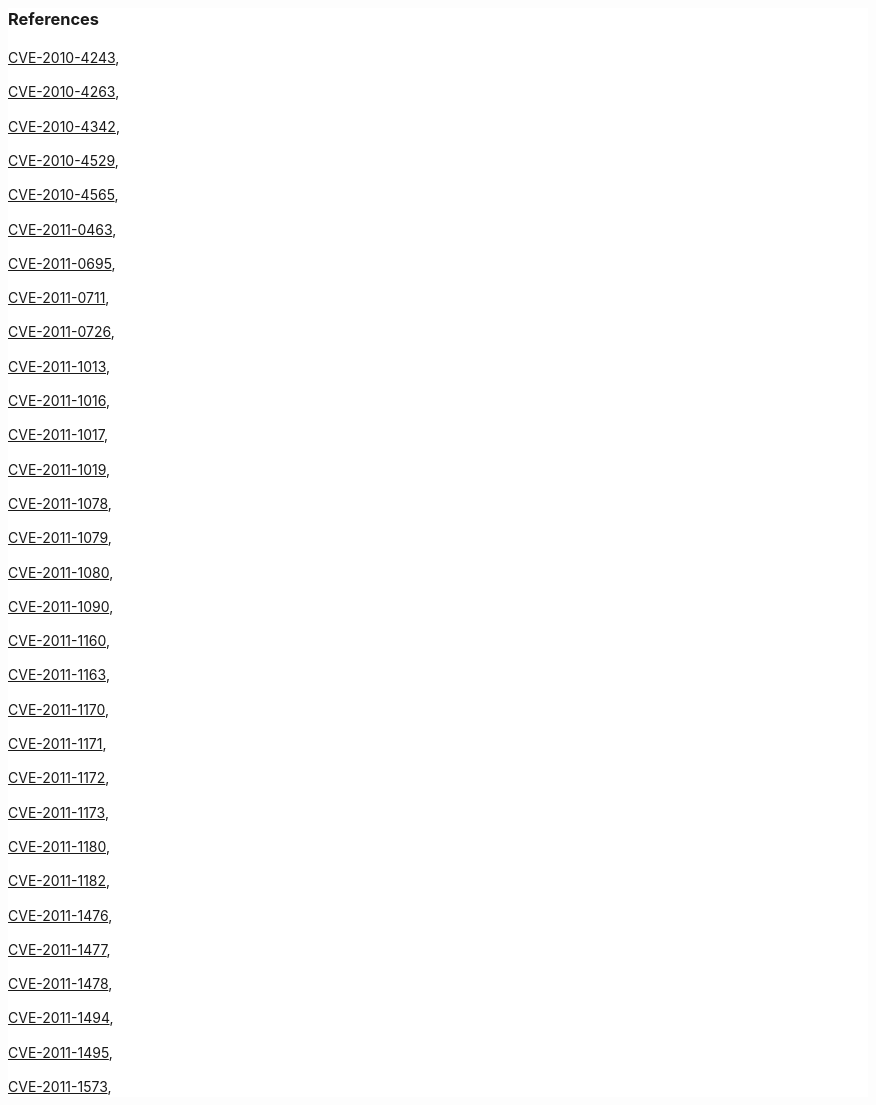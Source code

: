 ### References

 
 [CVE-2010-4243](http://people.ubuntu.com/~ubuntu-security/cve/CVE-2010-4243), 

 [CVE-2010-4263](http://people.ubuntu.com/~ubuntu-security/cve/CVE-2010-4263), 

 [CVE-2010-4342](http://people.ubuntu.com/~ubuntu-security/cve/CVE-2010-4342), 

 [CVE-2010-4529](http://people.ubuntu.com/~ubuntu-security/cve/CVE-2010-4529), 

 [CVE-2010-4565](http://people.ubuntu.com/~ubuntu-security/cve/CVE-2010-4565), 

 [CVE-2011-0463](http://people.ubuntu.com/~ubuntu-security/cve/CVE-2011-0463), 

 [CVE-2011-0695](http://people.ubuntu.com/~ubuntu-security/cve/CVE-2011-0695), 

 [CVE-2011-0711](http://people.ubuntu.com/~ubuntu-security/cve/CVE-2011-0711), 

 [CVE-2011-0726](http://people.ubuntu.com/~ubuntu-security/cve/CVE-2011-0726), 

 [CVE-2011-1013](http://people.ubuntu.com/~ubuntu-security/cve/CVE-2011-1013), 

 [CVE-2011-1016](http://people.ubuntu.com/~ubuntu-security/cve/CVE-2011-1016), 

 [CVE-2011-1017](http://people.ubuntu.com/~ubuntu-security/cve/CVE-2011-1017), 

 [CVE-2011-1019](http://people.ubuntu.com/~ubuntu-security/cve/CVE-2011-1019), 

 [CVE-2011-1078](http://people.ubuntu.com/~ubuntu-security/cve/CVE-2011-1078), 

 [CVE-2011-1079](http://people.ubuntu.com/~ubuntu-security/cve/CVE-2011-1079), 

 [CVE-2011-1080](http://people.ubuntu.com/~ubuntu-security/cve/CVE-2011-1080), 

 [CVE-2011-1090](http://people.ubuntu.com/~ubuntu-security/cve/CVE-2011-1090), 

 [CVE-2011-1160](http://people.ubuntu.com/~ubuntu-security/cve/CVE-2011-1160), 

 [CVE-2011-1163](http://people.ubuntu.com/~ubuntu-security/cve/CVE-2011-1163), 

 [CVE-2011-1170](http://people.ubuntu.com/~ubuntu-security/cve/CVE-2011-1170), 

 [CVE-2011-1171](http://people.ubuntu.com/~ubuntu-security/cve/CVE-2011-1171), 

 [CVE-2011-1172](http://people.ubuntu.com/~ubuntu-security/cve/CVE-2011-1172), 

 [CVE-2011-1173](http://people.ubuntu.com/~ubuntu-security/cve/CVE-2011-1173), 

 [CVE-2011-1180](http://people.ubuntu.com/~ubuntu-security/cve/CVE-2011-1180), 

 [CVE-2011-1182](http://people.ubuntu.com/~ubuntu-security/cve/CVE-2011-1182), 

 [CVE-2011-1476](http://people.ubuntu.com/~ubuntu-security/cve/CVE-2011-1476), 

 [CVE-2011-1477](http://people.ubuntu.com/~ubuntu-security/cve/CVE-2011-1477), 

 [CVE-2011-1478](http://people.ubuntu.com/~ubuntu-security/cve/CVE-2011-1478), 

 [CVE-2011-1494](http://people.ubuntu.com/~ubuntu-security/cve/CVE-2011-1494), 

 [CVE-2011-1495](http://people.ubuntu.com/~ubuntu-security/cve/CVE-2011-1495), 

 [CVE-2011-1573](http://people.ubuntu.com/~ubuntu-security/cve/CVE-2011-1573), 
